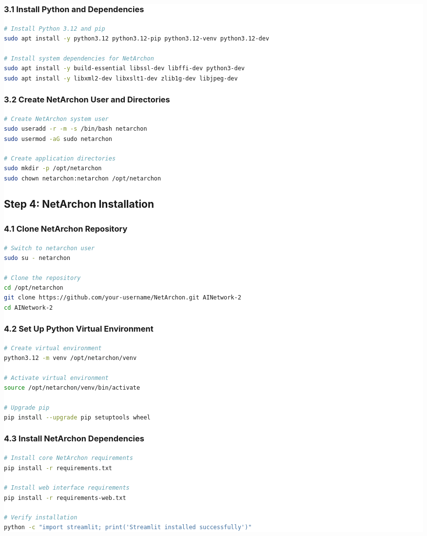 ### 3.1 Install Python and Dependencies
```bash
# Install Python 3.12 and pip
sudo apt install -y python3.12 python3.12-pip python3.12-venv python3.12-dev

# Install system dependencies for NetArchon
sudo apt install -y build-essential libssl-dev libffi-dev python3-dev
sudo apt install -y libxml2-dev libxslt1-dev zlib1g-dev libjpeg-dev
```

### 3.2 Create NetArchon User and Directories
```bash
# Create NetArchon system user
sudo useradd -r -m -s /bin/bash netarchon
sudo usermod -aG sudo netarchon

# Create application directories
sudo mkdir -p /opt/netarchon
sudo chown netarchon:netarchon /opt/netarchon
```

## Step 4: NetArchon Installation

### 4.1 Clone NetArchon Repository
```bash
# Switch to netarchon user
sudo su - netarchon

# Clone the repository
cd /opt/netarchon
git clone https://github.com/your-username/NetArchon.git AINetwork-2
cd AINetwork-2
```

### 4.2 Set Up Python Virtual Environment
```bash
# Create virtual environment
python3.12 -m venv /opt/netarchon/venv

# Activate virtual environment
source /opt/netarchon/venv/bin/activate

# Upgrade pip
pip install --upgrade pip setuptools wheel
```

### 4.3 Install NetArchon Dependencies
```bash
# Install core NetArchon requirements
pip install -r requirements.txt

# Install web interface requirements
pip install -r requirements-web.txt

# Verify installation
python -c "import streamlit; print('Streamlit installed successfully')"
```
